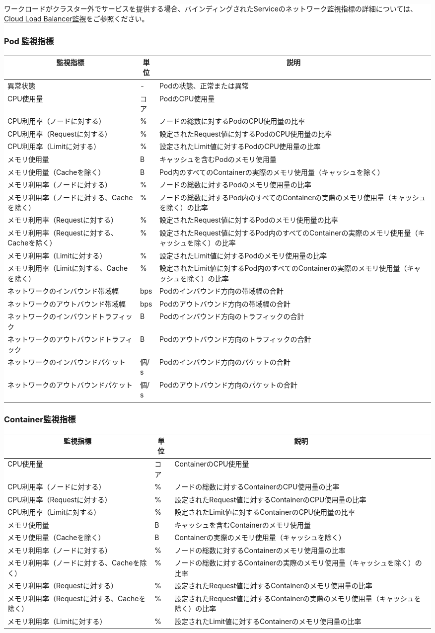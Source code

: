 ワークロードがクラスター外でサービスを提供する場合、バインディングされたServiceのネットワーク監視指標の詳細については、[Cloud Load Balancer監視](http://intl.cloud.tencent.com/document/product/214/8885)をご参照ください。


### Pod 監視指標

| 監視指標                | 単位   | 説明                 |
| ---------------------------   | ---- | ------------------ |
| 異常状態  |  -  | Podの状態、正常または異常      |
| CPU使用量  | コア   | PodのCPU使用量      |
| CPU利用率（ノードに対する） | %  | ノードの総数に対するPodのCPU使用量の比率  |
| CPU利用率（Requestに対する） | %  | 設定されたRequest値に対するPodのCPU使用量の比率  |
| CPU利用率（Limitに対する） | %  | 設定されたLimit値に対するPodのCPU使用量の比率  |
| メモリ使用量  | B   | キャッシュを含むPodのメモリ使用量      |
| メモリ使用量（Cacheを除く）  | B   | Pod内のすべてのContainerの実際のメモリ使用量（キャッシュを除く）    |
| メモリ利用率（ノードに対する） | %  | ノードの総数に対するPodのメモリ使用量の比率  |
| メモリ利用率（ノードに対する、Cacheを除く） | %  | ノードの総数に対するPod内のすべてのContainerの実際のメモリ使用量（キャッシュを除く）の比率  |
| メモリ利用率（Requestに対する） | %  | 設定されたRequest値に対するPodのメモリ使用量の比率  |
| メモリ利用率（Requestに対する、Cacheを除く） | %  | 設定されたRequest値に対するPod内のすべてのContainerの実際のメモリ使用量（キャッシュを除く）の比率  |
| メモリ利用率（Limitに対する） | %  | 設定されたLimit値に対するPodのメモリ使用量の比率  |
| メモリ利用率（Limitに対する、Cacheを除く） | %  | 設定されたLimit値に対するPod内のすべてのContainerの実際のメモリ使用量（キャッシュを除く）の比率  |
| ネットワークのインバウンド帯域幅     | bps  | Podのインバウンド方向の帯域幅の合計    |
| ネットワークのアウトバウンド帯域幅     | bps  | Podのアウトバウンド方向の帯域幅の合計    |
| ネットワークのインバウンドトラフィック     | B  | Podのインバウンド方向のトラフィックの合計    |
| ネットワークのアウトバウンドトラフィック     | B  | Podのアウトバウンド方向のトラフィックの合計    |
| ネットワークのインバウンドパケット     | 個/s  | Podのインバウンド方向のパケットの合計    |
| ネットワークのアウトバウンドパケット     | 個/s  | Podのアウトバウンド方向のパケットの合計    |

### Container監視指標

| 監視指標                | 単位   | 説明                 |
| ---------------------------   | ---- | ------------------ |
| CPU使用量  | コア   | ContainerのCPU使用量      |
| CPU利用率（ノードに対する） | %  | ノードの総数に対するContainerのCPU使用量の比率  |
| CPU利用率（Requestに対する） | %  | 設定されたRequest値に対するContainerのCPU使用量の比率  |
| CPU利用率（Limitに対する） | %  | 設定されたLimit値に対するContainerのCPU使用量の比率  |
| メモリ使用量  | B   | キャッシュを含むContainerのメモリ使用量      |
| メモリ使用量（Cacheを除く）  | B   | Containerの実際のメモリ使用量（キャッシュを除く）    |
| メモリ利用率（ノードに対する） | %  | ノードの総数に対するContainerのメモリ使用量の比率  |
| メモリ利用率（ノードに対する、Cacheを除く） | %  | ノードの総数に対するContainerの実際のメモリ使用量（キャッシュを除く）の比率  |
| メモリ利用率（Requestに対する） | %  | 設定されたRequest値に対するContainerのメモリ使用量の比率  |
| メモリ利用率（Requestに対する、Cacheを除く） | %  | 設定されたRequest値に対するContainerの実際のメモリ使用量（キャッシュを除く）の比率  |
| メモリ利用率（Limitに対する） | %  | 設定されたLimit値に対するContainerのメモリ使用量の比率  |